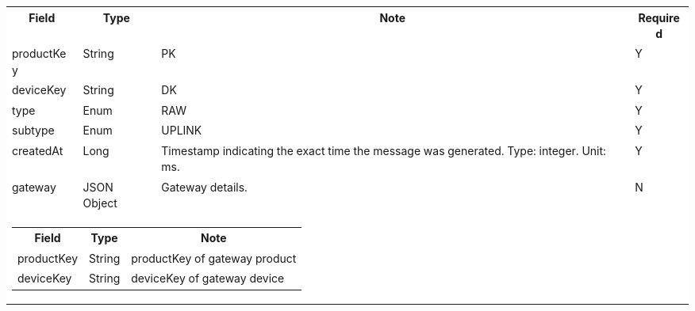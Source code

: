 <table>
    <tr>
      <th>Field</th>
      <th>Type</th>
      <th>Note</th>
      <th>Required</th>
    </tr>
    <tr>
      <td>productKey</td>
      <td>String</td>
      <td>PK</td>
      <td>Y</td>
    </tr>
    <tr>
      <td>deviceKey</td>
      <td>String</td>
      <td>DK</td>
      <td>Y</td>
    </tr>
    <tr>
      <td>type</td>
      <td>Enum</td>
      <td>RAW</td>
      <td>Y</td>
    </tr>
    <tr>
      <td>subtype</td>
      <td>Enum</td>
      <td>UPLINK</td>
      <td>Y</td>
    </tr>
    <tr>
      <td>createdAt</td>
      <td>Long</td>
      <td>Timestamp indicating the exact time the message was generated. Type: integer. Unit: ms.</td>
      <td>Y</td>
    </tr>
    <tr>
      <td>gateway</td>
      <td>JSON Object</td>
      <td>Gateway details. </td>
      <td>N</td>
    </tr>
    <tr>
      <td colspan="4">
        <table>
          <tr>
            <th>Field</th>
            <th>Type</th>
            <th>Note</th>
          </tr>
          <tr>
            <td>productKey</td>
            <td>String</td>
            <td>productKey of gateway product</td>
          </tr>
          <tr>
            <td>deviceKey</td>
            <td>String</td>
            <td>deviceKey of gateway device</td>
          </tr>
        </table>
      </td>
    </tr>